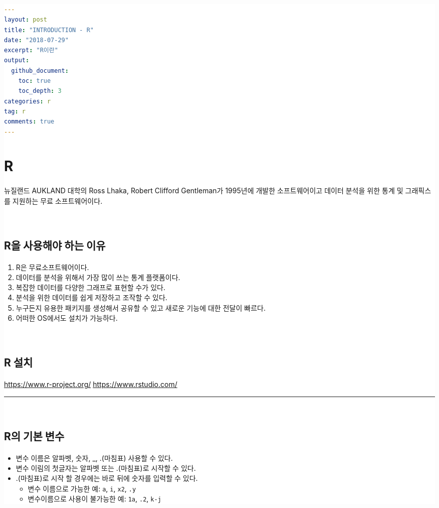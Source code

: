 ```yaml
---
layout: post
title: "INTRODUCTION - R"
date: "2018-07-29"
excerpt: "R이란"
output: 
  github_document:
    toc: true
    toc_depth: 3
categories: r
tag: r
comments: true
---
```


# R

뉴질랜드 AUKLAND 대학의 Ross Lhaka, Robert Clifford Gentleman가 1995년에 개발한 소프트웨어이고 데이터 분석을 위한 통계 및 그래픽스를 지원하는 무료 소프트웨어이다.

<br>

## R을 사용해야 하는 이유

1. R은 무료소프트웨어이다.
2. 데이터를 분석을 위해서 가장 많이 쓰는 통계 플랫폼이다.
3. 복잡한 데이터를 다양한 그래프로 표현할 수가 있다.
4. 분석을 위한 데이터를 쉽게 저장하고 조작할 수 있다.
5. 누구든지 유용한 패키지를 생성해서 공유할 수 있고 새로운 기능에 대한 전달이 빠르다.
6. 어떠한 OS에서도 설치가 가능하다. 

<br>

## R 설치

https://www.r-project.org/
https://www.rstudio.com/

***

<br>

## R의 기본 변수

- 변수 이름은 알파벳, 숫자, _, .(마침표) 사용할 수 있다.
- 변수 이림의 첫글자는 알파벳 또는 .(마침표)로 시작할 수 있다.
- .(마침표)로 시작 할 경우에는 바로 뒤에 숫자를 입력할 수 있다.
    - 변수 이름으로 가능한 예: `a`, `i`, `x2`, `.y`
    - 변수이름으로 사용이 불가능한 예: `1a`, `.2`, `k-j`

